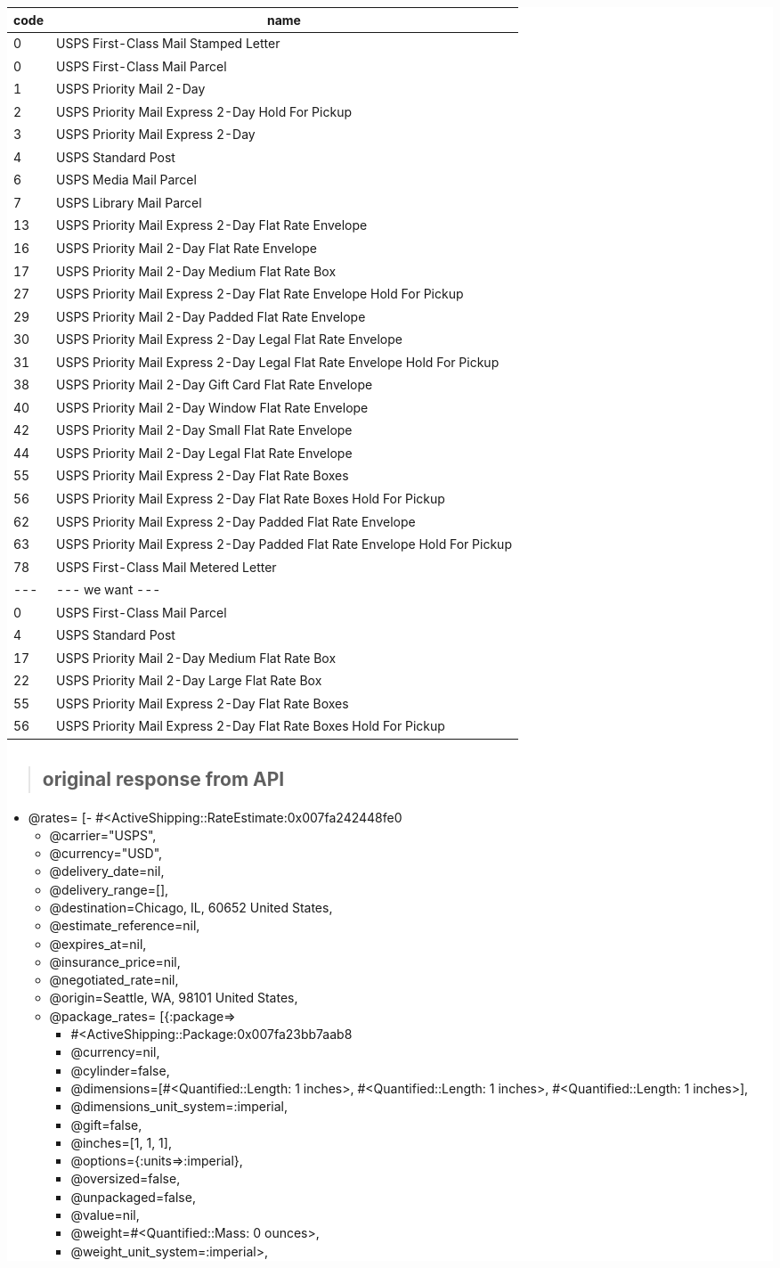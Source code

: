 code | name
-----|-----
0 | USPS First-Class Mail Stamped Letter
0 | USPS First-Class Mail Parcel
1 | USPS Priority Mail 2-Day
2 | USPS Priority Mail Express 2-Day Hold For Pickup
3 | USPS Priority Mail Express 2-Day
4 | USPS Standard Post
6 | USPS Media Mail Parcel
7 | USPS Library Mail Parcel
13 | USPS Priority Mail Express 2-Day Flat Rate Envelope
16 | USPS Priority Mail 2-Day Flat Rate Envelope
17 | USPS Priority Mail 2-Day Medium Flat Rate Box
27 | USPS Priority Mail Express 2-Day Flat Rate Envelope Hold For Pickup
29 | USPS Priority Mail 2-Day Padded Flat Rate Envelope
30 | USPS Priority Mail Express 2-Day Legal Flat Rate Envelope
31 | USPS Priority Mail Express 2-Day Legal Flat Rate Envelope Hold For Pickup
38 | USPS Priority Mail 2-Day Gift Card Flat Rate Envelope
40 | USPS Priority Mail 2-Day Window Flat Rate Envelope
42 | USPS Priority Mail 2-Day Small Flat Rate Envelope
44 | USPS Priority Mail 2-Day Legal Flat Rate Envelope
55 | USPS Priority Mail Express 2-Day Flat Rate Boxes
56 | USPS Priority Mail Express 2-Day Flat Rate Boxes Hold For Pickup
62 | USPS Priority Mail Express 2-Day Padded Flat Rate Envelope
63 | USPS Priority Mail Express 2-Day Padded Flat Rate Envelope Hold For Pickup
78 | USPS First-Class Mail Metered Letter
---|--- we want ---
0 | USPS First-Class Mail Parcel
4 | USPS Standard Post
17 | USPS Priority Mail 2-Day Medium Flat Rate Box
22 | USPS Priority Mail 2-Day Large Flat Rate Box
55 | USPS Priority Mail Express 2-Day Flat Rate Boxes
56 | USPS Priority Mail Express 2-Day Flat Rate Boxes Hold For Pickup

> ## original response from API

- @rates=
 [- #<ActiveShipping::RateEstimate:0x007fa242448fe0
   - @carrier="USPS",
   - @currency="USD",
   - @delivery_date=nil,
   - @delivery_range=[],
   - @destination=Chicago, IL, 60652 United States,
   - @estimate_reference=nil,
   - @expires_at=nil,
   - @insurance_price=nil,
   - @negotiated_rate=nil,
   - @origin=Seattle, WA, 98101 United States,
   - @package_rates=
    [{:package=>
       - #<ActiveShipping::Package:0x007fa23bb7aab8
        - @currency=nil,
        - @cylinder=false,
        - @dimensions=[#<Quantified::Length: 1 inches>, #<Quantified::Length: 1 inches>, #<Quantified::Length: 1 inches>],
        - @dimensions_unit_system=:imperial,
        - @gift=false,
        - @inches=[1, 1, 1],
        - @options={:units=>:imperial},
        - @oversized=false,
        - @unpackaged=false,
        - @value=nil,
        - @weight=#<Quantified::Mass: 0 ounces>,
        - @weight_unit_system=:imperial>,